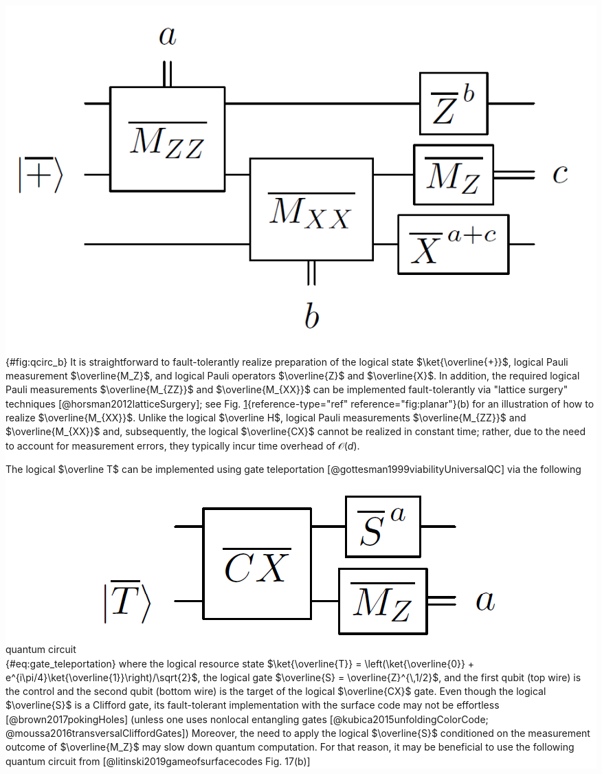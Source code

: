 ![](../figures/qcirc/b.png){#fig:qcirc_b}
It is straightforward to fault-tolerantly realize preparation of the logical state $\ket{\overline{+}}$, logical Pauli measurement $\overline{M_Z}$, and logical Pauli operators $\overline{Z}$ and $\overline{X}$. In addition, the required logical Pauli measurements $\overline{M_{ZZ}}$ and $\overline{M_{XX}}$ can be implemented fault-tolerantly via "lattice surgery" techniques [@horsman2012latticeSurgery]; see Fig. [1](#fig:planar){reference-type="ref" reference="fig:planar"}(b) for an illustration of how to realize $\overline{M_{XX}}$. Unlike the logical $\overline H$, logical Pauli measurements $\overline{M_{ZZ}}$ and $\overline{M_{XX}}$ and, subsequently, the logical $\overline{CX}$ cannot be realized in constant time; rather, due to the need to account for measurement errors, they typically incur time overhead of $\mathcal{O}\left( d \right)$.


The logical $\overline T$ can be implemented using gate teleportation [@gottesman1999viabilityUniversalQC] via the following quantum circuit 
![2](../figures/qcirc/c.png){#eq:gate_teleportation} 
where the logical resource state $\ket{\overline{T}} = \left(\ket{\overline{0}} + e^{i\pi/4}\ket{\overline{1}}\right)/\sqrt{2}$, the logical gate $\overline{S} = \overline{Z}^{\,1/2}$, and the first qubit (top wire) is the control and the second qubit (bottom wire) is the target of the logical $\overline{CX}$ gate. Even though the logical $\overline{S}$ is a Clifford gate, its fault-tolerant implementation with the surface code may not be effortless [@brown2017pokingHoles] (unless one uses nonlocal entangling gates [@kubica2015unfoldingColorCode; @moussa2016transversalCliffordGates]) Moreover, the need to apply the logical $\overline{S}$ conditioned on the measurement outcome of $\overline{M_Z}$ may slow down quantum computation. For that reason, it may be beneficial to use the following quantum circuit from [@litinski2019gameofsurfacecodes Fig. 17(b)] 